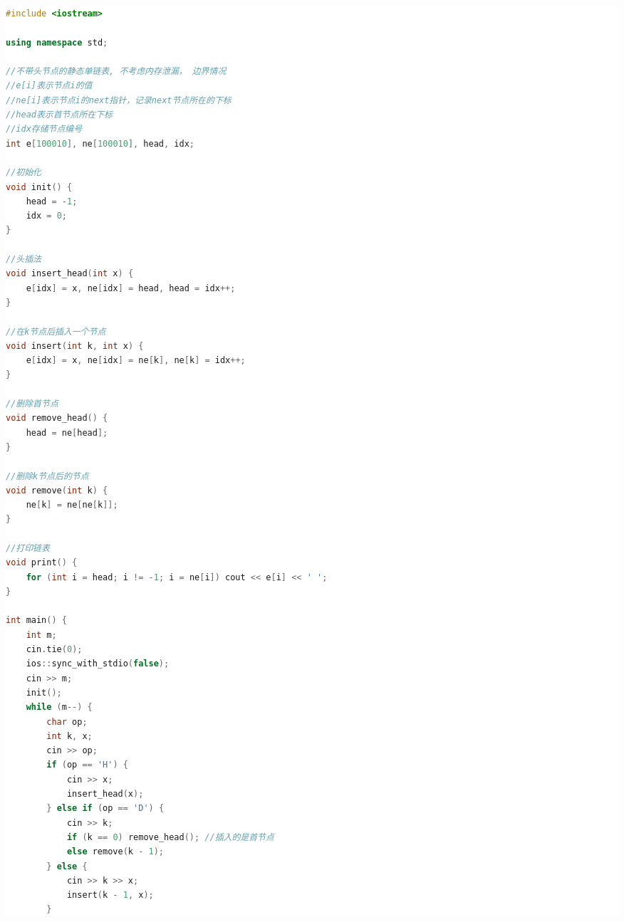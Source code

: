```c++
#include <iostream>

using namespace std;

//不带头节点的静态单链表, 不考虑内存泄漏， 边界情况
//e[i]表示节点i的值
//ne[i]表示节点i的next指针，记录next节点所在的下标
//head表示首节点所在下标
//idx存储节点编号
int e[100010], ne[100010], head, idx;

//初始化
void init() {
    head = -1;
    idx = 0;
}

//头插法
void insert_head(int x) {
    e[idx] = x, ne[idx] = head, head = idx++;
}

//在k节点后插入一个节点
void insert(int k, int x) {
    e[idx] = x, ne[idx] = ne[k], ne[k] = idx++;
}

//删除首节点
void remove_head() {
    head = ne[head];
}

//删除k节点后的节点
void remove(int k) {
    ne[k] = ne[ne[k]];
}

//打印链表
void print() {
    for (int i = head; i != -1; i = ne[i]) cout << e[i] << ' ';
}

int main() {
    int m;
    cin.tie(0);
    ios::sync_with_stdio(false);
    cin >> m;
    init();
    while (m--) {
        char op;
        int k, x;
        cin >> op;
        if (op == 'H') {
            cin >> x;
            insert_head(x);
        } else if (op == 'D') {
            cin >> k;
            if (k == 0) remove_head(); //插入的是首节点
            else remove(k - 1);
        } else {
            cin >> k >> x;
            insert(k - 1, x);
        }
```
